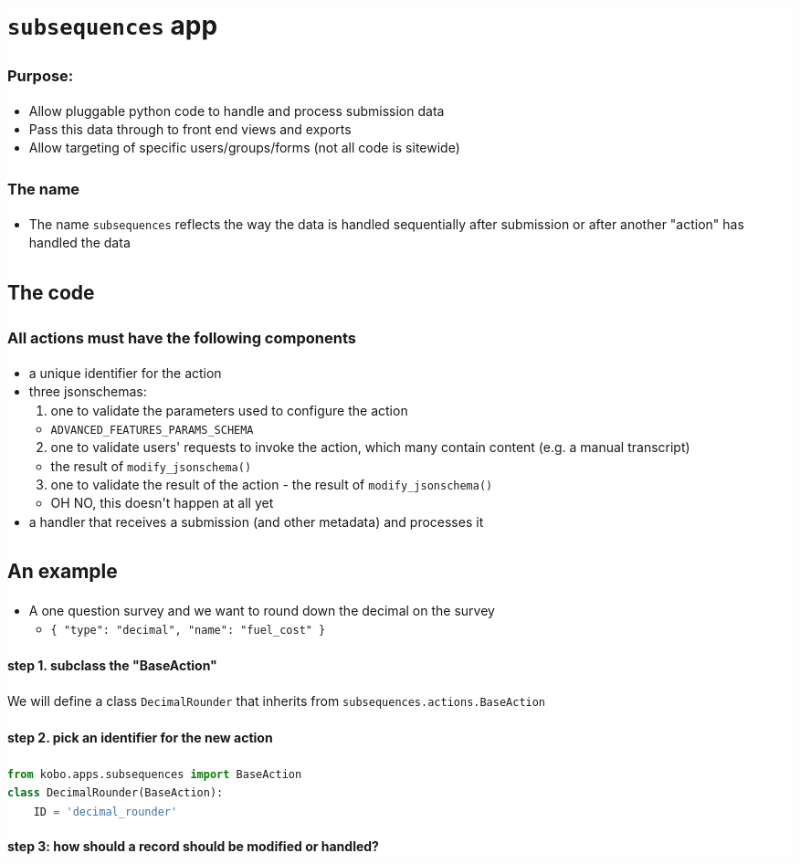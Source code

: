 # `subsequences` app

### Purpose:

* Allow pluggable python code to handle and process submission data
* Pass this data through to front end views and exports
* Allow targeting of specific users/groups/forms (not all code is sitewide)


### The name

* The name `subsequences` reflects the way the data is handled sequentially after submission or after another "action" has handled the data


## The code

### All actions must have the following components

* a unique identifier for the action
* three jsonschemas:
  1. one to validate the parameters used to configure the action
    * `ADVANCED_FEATURES_PARAMS_SCHEMA`
  2. one to validate users' requests to invoke the action, which many contain content (e.g. a manual transcript)
    * the result of `modify_jsonschema()`
  3. one to validate the result of the action - the result of `modify_jsonschema()`
    * OH NO, this doesn't happen at all yet
* a handler that receives a submission (and other metadata) and processes it

## An example

* A one question survey and we want to round down the decimal on the survey
  * `{
      "type": "decimal",
      "name": "fuel_cost"
    }`

#### step 1. subclass the "BaseAction"

We will define a class `DecimalRounder` that inherits from `subsequences.actions.BaseAction`

#### step 2. pick an identifier for the new action

```python
from kobo.apps.subsequences import BaseAction
class DecimalRounder(BaseAction):
    ID = 'decimal_rounder'
```

#### step 3: how should a record should be modified or handled?
